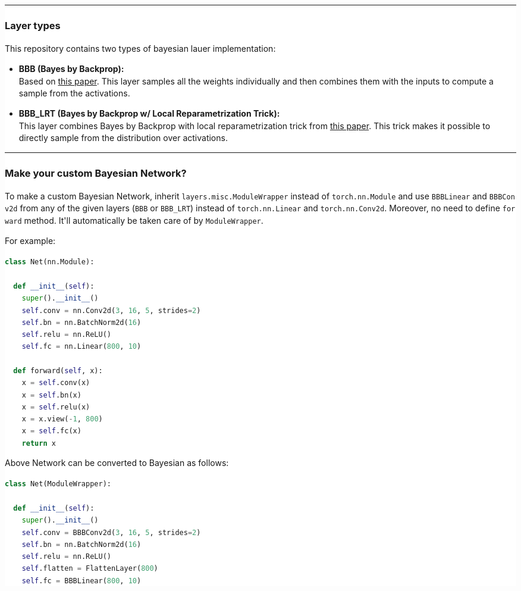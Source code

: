 ---------------------------------------------------------------------------------------------------------



### Layer types

This repository contains two types of bayesian lauer implementation:  
* **BBB (Bayes by Backprop):**  
  Based on [this paper](https://arxiv.org/abs/1505.05424). This layer samples all the weights individually and then combines them with the inputs to compute a sample from the activations.

* **BBB_LRT (Bayes by Backprop w/ Local Reparametrization Trick):**  
  This layer combines Bayes by Backprop with local reparametrization trick from [this paper](https://arxiv.org/abs/1506.02557). This trick makes it possible to directly sample from the distribution over activations.
---------------------------------------------------------------------------------------------------------



### Make your custom Bayesian Network?
To make a custom Bayesian Network, inherit `layers.misc.ModuleWrapper` instead of `torch.nn.Module` and use `BBBLinear` and `BBBConv2d` from any of the given layers (`BBB` or `BBB_LRT`) instead of `torch.nn.Linear` and `torch.nn.Conv2d`. Moreover, no need to define `forward` method. It'll automatically be taken care of by `ModuleWrapper`. 

For example:  
```python
class Net(nn.Module):

  def __init__(self):
    super().__init__()
    self.conv = nn.Conv2d(3, 16, 5, strides=2)
    self.bn = nn.BatchNorm2d(16)
    self.relu = nn.ReLU()
    self.fc = nn.Linear(800, 10)

  def forward(self, x):
    x = self.conv(x)
    x = self.bn(x)
    x = self.relu(x)
    x = x.view(-1, 800)
    x = self.fc(x)
    return x
```
Above Network can be converted to Bayesian as follows:
```python
class Net(ModuleWrapper):

  def __init__(self):
    super().__init__()
    self.conv = BBBConv2d(3, 16, 5, strides=2)
    self.bn = nn.BatchNorm2d(16)
    self.relu = nn.ReLU()
    self.flatten = FlattenLayer(800)
    self.fc = BBBLinear(800, 10)
```
